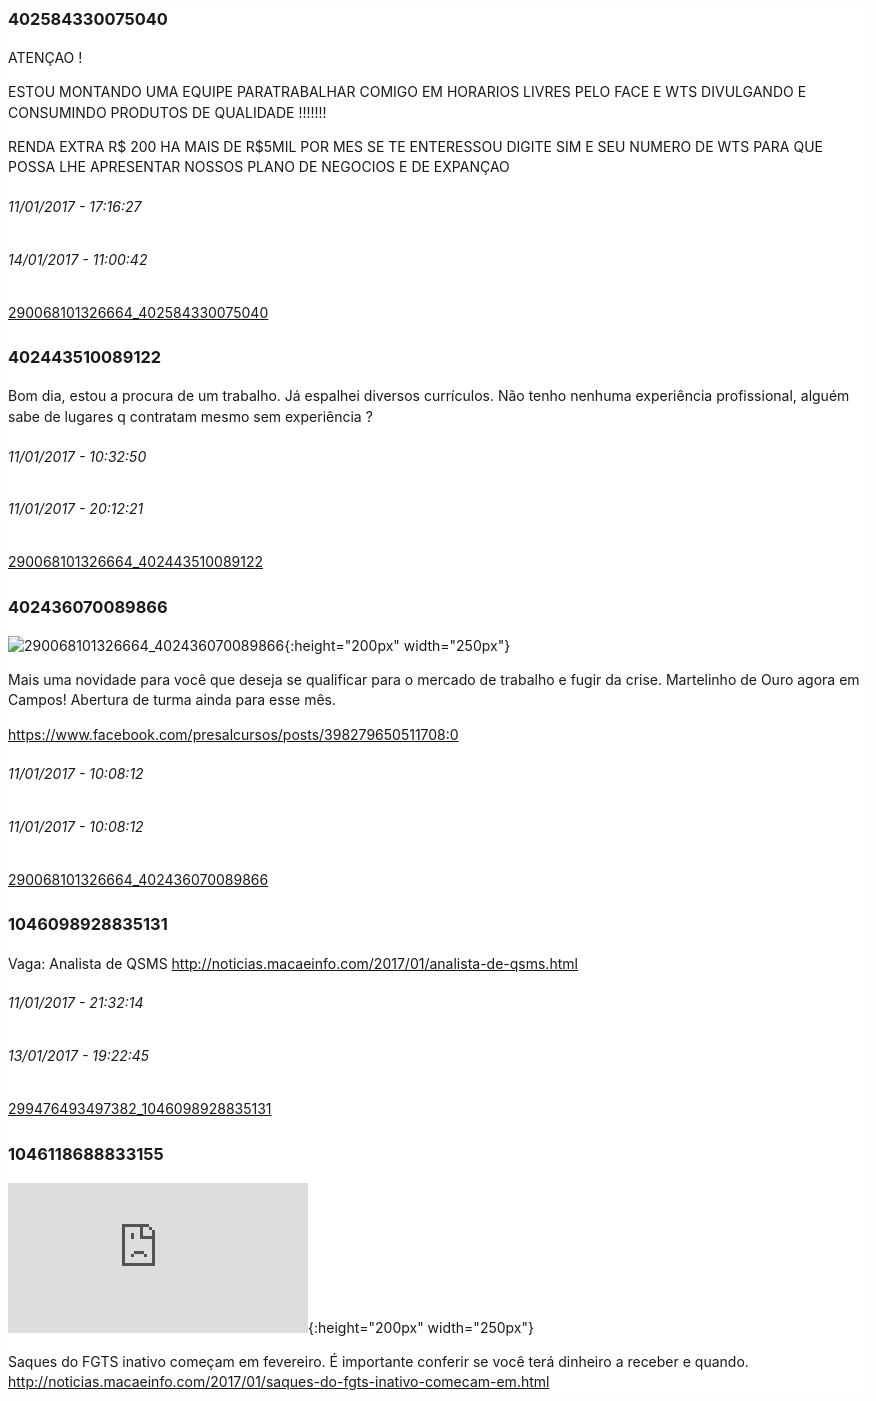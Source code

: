 
### 402584330075040
ATENÇAO !

ESTOU MONTANDO UMA EQUIPE PARATRABALHAR COMIGO EM HORARIOS LIVRES PELO FACE E WTS DIVULGANDO E CONSUMINDO PRODUTOS DE QUALIDADE  !!!!!!!

RENDA EXTRA R$ 200 HA MAIS DE R$5MIL POR MES  SE TE ENTERESSOU DIGITE SIM E SEU NUMERO  DE WTS PARA QUE POSSA LHE APRESENTAR NOSSOS PLANO DE NEGOCIOS E DE EXPANÇAO

###### 11/01/2017 - 17:16:27

###### 14/01/2017 - 11:00:42
[290068101326664_402584330075040](https://www.facebook.com/290068101326664/posts/402584330075040)


### 402443510089122
Bom dia, estou a procura de um trabalho. Já espalhei diversos currículos. Não tenho nenhuma experiência profissional, alguém sabe de lugares q contratam mesmo sem experiência ?

###### 11/01/2017 - 10:32:50

###### 11/01/2017 - 20:12:21
[290068101326664_402443510089122](https://www.facebook.com/290068101326664/posts/402443510089122)


### 402436070089866
![290068101326664_402436070089866](https://scontent.xx.fbcdn.net/v/t1.0-9/s720x720/15895398_398279650511708_6704701384358364324_n.jpg?oh=10b5a7754b408dc27ea29e7858e2d97b&oe=58DDA23B){:height="200px" width="250px"}

Mais uma novidade para você que deseja se qualificar para o mercado de trabalho e fugir da crise. Martelinho de Ouro agora em Campos!
Abertura de turma ainda para esse mês.

https://www.facebook.com/presalcursos/posts/398279650511708:0

###### 11/01/2017 - 10:08:12

###### 11/01/2017 - 10:08:12
[290068101326664_402436070089866](https://www.facebook.com/290068101326664/posts/402436070089866)


### 1046098928835131
Vaga: Analista de QSMS
http://noticias.macaeinfo.com/2017/01/analista-de-qsms.html

###### 11/01/2017 - 21:32:14

###### 13/01/2017 - 19:22:45
[299476493497382_1046098928835131](https://www.facebook.com/299476493497382/posts/1046098928835131)


### 1046118688833155
![299476493497382_1046118688833155](https://external.xx.fbcdn.net/safe_image.php?d=AQDnrl8YJYorIZ9n&url=https%3A%2F%2F1.bp.blogspot.com%2F-yVF4cNPJLBI%2FVcznZu1i-jI%2FAAAAAAAADTU%2Fwo4oER0EC84%2Fs1600%2FdestaqueClick.png&_nc_hash=AQCFnae52HJBTaf8){:height="200px" width="250px"}

Saques do FGTS inativo começam em fevereiro. É importante  conferir se você terá dinheiro a receber e quando.
http://noticias.macaeinfo.com/2017/01/saques-do-fgts-inativo-comecam-em.html
